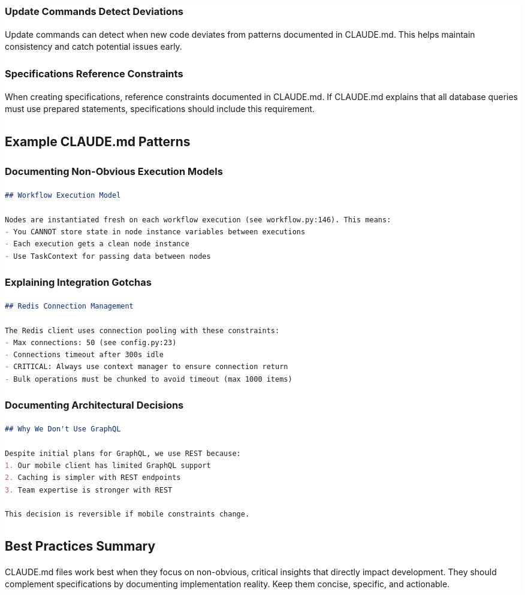 ### Update Commands Detect Deviations

Update commands can detect when new code deviates from patterns documented in CLAUDE.md. This helps maintain consistency and catch potential issues early.

### Specifications Reference Constraints

When creating specifications, reference constraints documented in CLAUDE.md. If CLAUDE.md explains that all database queries must use prepared statements, specifications should include this requirement.

## Example CLAUDE.md Patterns

### Documenting Non-Obvious Execution Models

```markdown
## Workflow Execution Model

Nodes are instantiated fresh on each workflow execution (see workflow.py:146). This means:
- You CANNOT store state in node instance variables between executions
- Each execution gets a clean node instance
- Use TaskContext for passing data between nodes
```

### Explaining Integration Gotchas

```markdown
## Redis Connection Management

The Redis client uses connection pooling with these constraints:
- Max connections: 50 (see config.py:23)
- Connections timeout after 300s idle
- CRITICAL: Always use context manager to ensure connection return
- Bulk operations must be chunked to avoid timeout (max 1000 items)
```

### Documenting Architectural Decisions

```markdown
## Why We Don't Use GraphQL

Despite initial plans for GraphQL, we use REST because:
1. Our mobile client has limited GraphQL support
2. Caching is simpler with REST endpoints
3. Team expertise is stronger with REST

This decision is reversible if mobile constraints change.
```

## Best Practices Summary

CLAUDE.md files work best when they focus on non-obvious, critical insights that directly impact development. They should complement specifications by documenting implementation reality. Keep them concise, specific, and actionable.

